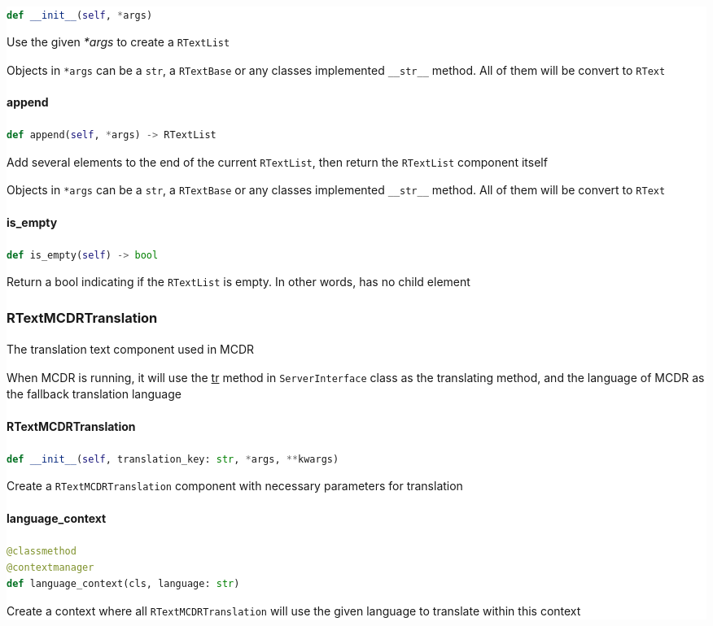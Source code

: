 ``` python
def __init__(self, *args)
```

Use the given *\*args* to create a `RTextList`

Objects in `*args` can be a `str`, a `RTextBase` or any classes
implemented `__str__` method. All of them will be convert to `RText`

#### append

``` python
def append(self, *args) -> RTextList
```

Add several elements to the end of the current `RTextList`, then return
the `RTextList` component itself

Objects in `*args` can be a `str`, a `RTextBase` or any classes
implemented `__str__` method. All of them will be convert to `RText`

#### is_empty

``` python
def is_empty(self) -> bool
```

Return a bool indicating if the `RTextList` is empty. In other words,
has no child element

### RTextMCDRTranslation

The translation text component used in MCDR

When MCDR is running, it will use the
[tr](classes/ServerInterface.html#tr) method in `ServerInterface` class
as the translating method, and the language of MCDR as the fallback
translation language

#### RTextMCDRTranslation

``` python
def __init__(self, translation_key: str, *args, **kwargs)
```

Create a `RTextMCDRTranslation` component with necessary parameters for
translation

#### language_context

``` python
@classmethod
@contextmanager
def language_context(cls, language: str)
```

Create a context where all `RTextMCDRTranslation` will use the given
language to translate within this context
